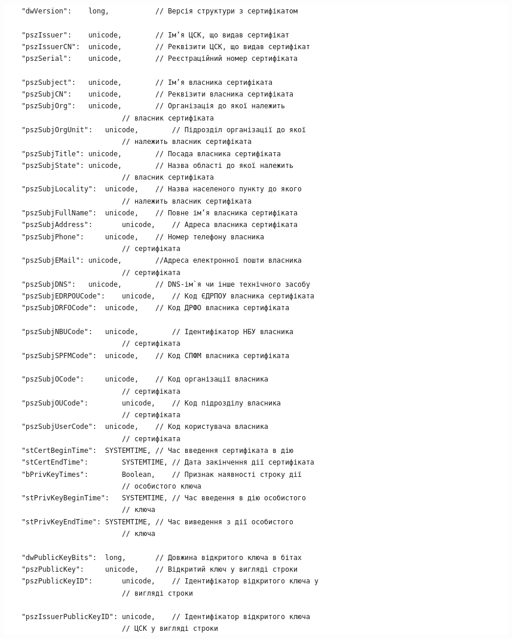 		"dwVersion":	long,			// Версія структури з сертифікатом

		"pszIssuer":	unicode,		// Ім’я ЦСК, що видав сертифікат
		"pszIssuerCN":	unicode,		// Реквізити ЦСК, що видав сертифікат
		"pszSerial":	unicode,		// Реєстраційний номер сертифіката

		"pszSubject":	unicode,		// Ім’я власника сертифіката
		"pszSubjCN":	unicode,		// Реквізити власника сертифіката
		"pszSubjOrg":	unicode,		// Організація до якої належить 
								// власник сертифіката
		"pszSubjOrgUnit":	unicode,		// Підрозділ організації до якої 
								// належить власник сертифіката
		"pszSubjTitle":	unicode,		// Посада власника сертифіката
		"pszSubjState":	unicode,		// Назва області до якої належить 
								// власник сертифіката
		"pszSubjLocality":	unicode,	// Назва населеного пункту до якого 
								// належить власник сертифіката
		"pszSubjFullName":	unicode,	// Повне ім’я власника сертифіката
		"pszSubjAddress":		unicode,	// Адреса власника сертифіката
		"pszSubjPhone":		unicode,	// Номер телефону власника 
								// сертифіката
		"pszSubjEMail":	unicode,		//Адреса електронної пошти власника 
								// сертифіката
		"pszSubjDNS":	unicode,		// DNS-ім`я чи інше технічного засобу
		"pszSubjEDRPOUCode":	unicode,	// Код ЄДРПОУ власника сертифіката
		"pszSubjDRFOCode":	unicode,	// Код ДРФО власника сертифіката

		"pszSubjNBUCode":	unicode,		// Ідентифікатор НБУ власника 
								// сертифіката
		"pszSubjSPFMCode":	unicode,	// Код СПФМ власника сертифіката 

		"pszSubjOCode":		unicode,	// Код організації власника 
								// сертифіката
		"pszSubjOUCode":		unicode,	// Код підрозділу власника 
								// сертифіката
		"pszSubjUserCode":	unicode,	// Код користувача власника 
								// сертифіката
		"stCertBeginTime":	SYSTEMTIME,	// Час введення сертифіката в дію
		"stCertEndTime":		SYSTEMTIME,	// Дата закінчення дії сертифіката
		"bPrivKeyTimes":		Boolean,	// Признак наявності строку дії 
								// особистого ключа
		"stPrivKeyBeginTime":	SYSTEMTIME,	// Час введення в дію особистого
								// ключа
		"stPrivKeyEndTime":	SYSTEMTIME,	// Час виведення з дії особистого 
								// ключа

		"dwPublicKeyBits":	long,		// Довжина відкритого ключа в бітах
		"pszPublicKey":		unicode,	// Відкритий ключ у вигляді строки
		"pszPublicKeyID":		unicode, 	// Ідентифікатор відкритого ключа у 
								// вигляді строки

		"pszIssuerPublicKeyID":	unicode,	// Ідентифікатор відкритого ключа 
								// ЦСК у вигляді строки
